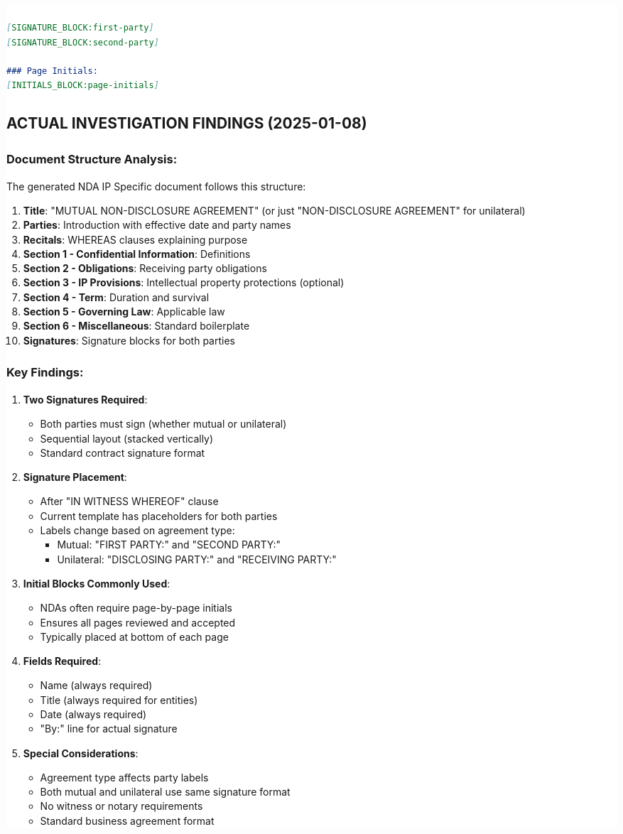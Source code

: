 ```markdown

[SIGNATURE_BLOCK:first-party]
[SIGNATURE_BLOCK:second-party]

### Page Initials:
[INITIALS_BLOCK:page-initials]
```

## ACTUAL INVESTIGATION FINDINGS (2025-01-08)

### Document Structure Analysis:
The generated NDA IP Specific document follows this structure:
1. **Title**: "MUTUAL NON-DISCLOSURE AGREEMENT" (or just "NON-DISCLOSURE AGREEMENT" for unilateral)
2. **Parties**: Introduction with effective date and party names
3. **Recitals**: WHEREAS clauses explaining purpose
4. **Section 1 - Confidential Information**: Definitions
5. **Section 2 - Obligations**: Receiving party obligations
6. **Section 3 - IP Provisions**: Intellectual property protections (optional)
7. **Section 4 - Term**: Duration and survival
8. **Section 5 - Governing Law**: Applicable law
9. **Section 6 - Miscellaneous**: Standard boilerplate
10. **Signatures**: Signature blocks for both parties

### Key Findings:
1. **Two Signatures Required**:
   - Both parties must sign (whether mutual or unilateral)
   - Sequential layout (stacked vertically)
   - Standard contract signature format

2. **Signature Placement**:
   - After "IN WITNESS WHEREOF" clause
   - Current template has placeholders for both parties
   - Labels change based on agreement type:
     - Mutual: "FIRST PARTY:" and "SECOND PARTY:"
     - Unilateral: "DISCLOSING PARTY:" and "RECEIVING PARTY:"

3. **Initial Blocks Commonly Used**:
   - NDAs often require page-by-page initials
   - Ensures all pages reviewed and accepted
   - Typically placed at bottom of each page

4. **Fields Required**:
   - Name (always required)
   - Title (always required for entities)
   - Date (always required)
   - "By:" line for actual signature

5. **Special Considerations**:
   - Agreement type affects party labels
   - Both mutual and unilateral use same signature format
   - No witness or notary requirements
   - Standard business agreement format
